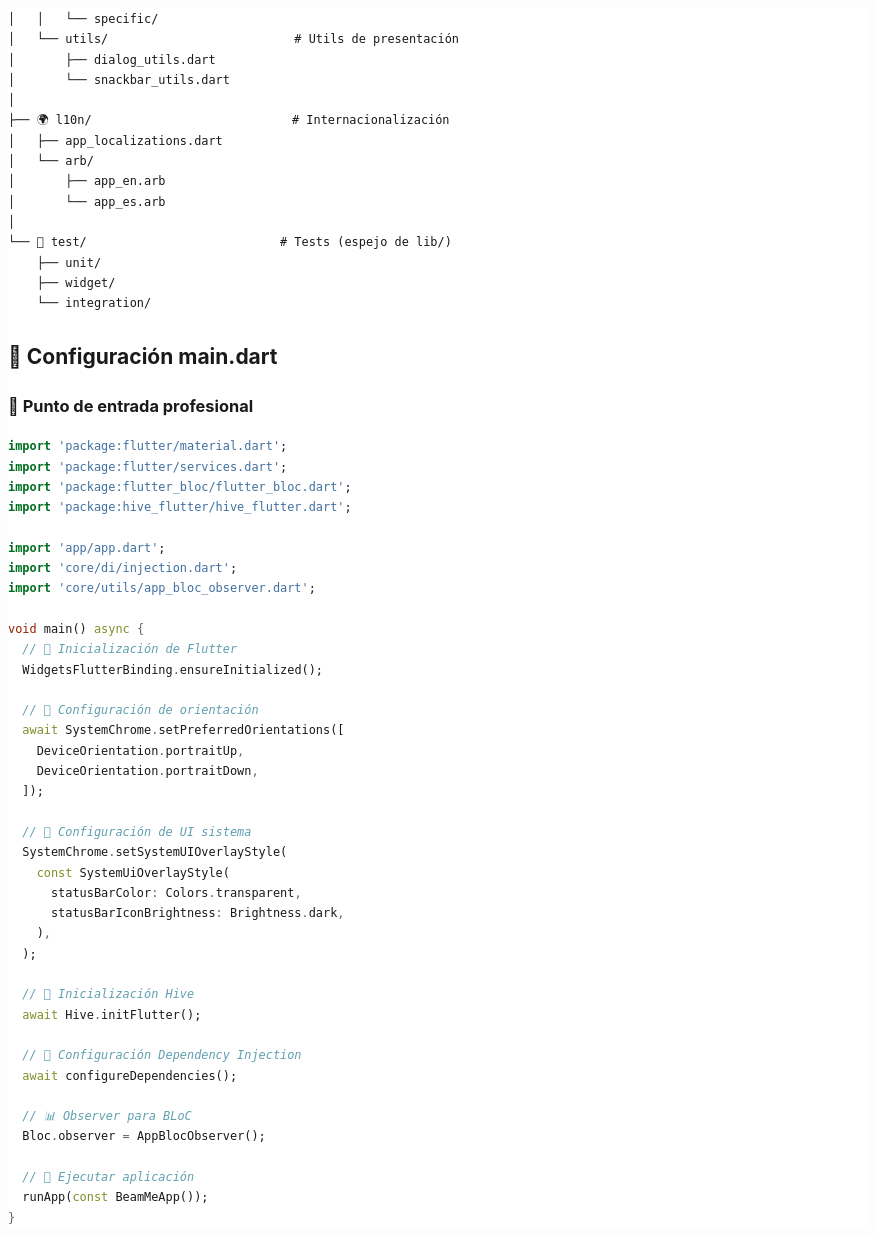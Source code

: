 ```
│   │   └── specific/
│   └── utils/                          # Utils de presentación
│       ├── dialog_utils.dart
│       └── snackbar_utils.dart
│
├── 🌍 l10n/                            # Internacionalización
│   ├── app_localizations.dart
│   └── arb/
│       ├── app_en.arb
│       └── app_es.arb
│
└── 🧪 test/                           # Tests (espejo de lib/)
    ├── unit/
    ├── widget/
    └── integration/
```

## 🎯 **Configuración main.dart**

### 🚀 **Punto de entrada profesional**

```dart title="lib/main.dart"
import 'package:flutter/material.dart';
import 'package:flutter/services.dart';
import 'package:flutter_bloc/flutter_bloc.dart';
import 'package:hive_flutter/hive_flutter.dart';

import 'app/app.dart';
import 'core/di/injection.dart';
import 'core/utils/app_bloc_observer.dart';

void main() async {
  // 🔧 Inicialización de Flutter
  WidgetsFlutterBinding.ensureInitialized();
  
  // 📱 Configuración de orientación
  await SystemChrome.setPreferredOrientations([
    DeviceOrientation.portraitUp,
    DeviceOrientation.portraitDown,
  ]);
  
  // 🎨 Configuración de UI sistema
  SystemChrome.setSystemUIOverlayStyle(
    const SystemUiOverlayStyle(
      statusBarColor: Colors.transparent,
      statusBarIconBrightness: Brightness.dark,
    ),
  );
  
  // 💾 Inicialización Hive
  await Hive.initFlutter();
  
  // 🔧 Configuración Dependency Injection
  await configureDependencies();
  
  // 📊 Observer para BLoC
  Bloc.observer = AppBlocObserver();
  
  // 🚀 Ejecutar aplicación
  runApp(const BeamMeApp());
}
```
